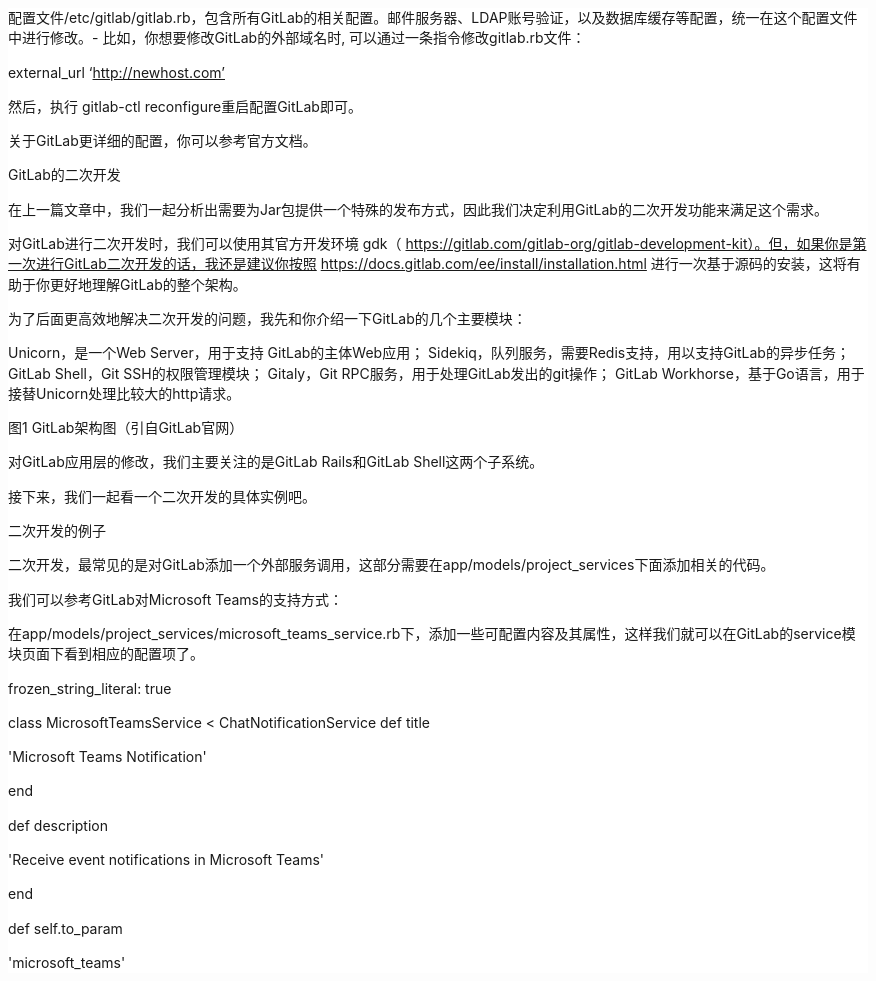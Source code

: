 配置文件/etc/gitlab/gitlab.rb，包含所有GitLab的相关配置。邮件服务器、LDAP账号验证，以及数据库缓存等配置，统一在这个配置文件中进行修改。-
比如，你想要修改GitLab的外部域名时, 可以通过一条指令修改gitlab.rb文件：

external_url ‘http://newhost.com’


然后，执行 gitlab-ctl reconfigure重启配置GitLab即可。

关于GitLab更详细的配置，你可以参考官方文档。

GitLab的二次开发

在上一篇文章中，我们一起分析出需要为Jar包提供一个特殊的发布方式，因此我们决定利用GitLab的二次开发功能来满足这个需求。

对GitLab进行二次开发时，我们可以使用其官方开发环境 gdk（ https://gitlab.com/gitlab-org/gitlab-development-kit）。但，如果你是第一次进行GitLab二次开发的话，我还是建议你按照 https://docs.gitlab.com/ee/install/installation.html 进行一次基于源码的安装，这将有助于你更好地理解GitLab的整个架构。

为了后面更高效地解决二次开发的问题，我先和你介绍一下GitLab的几个主要模块：


Unicorn，是一个Web Server，用于支持 GitLab的主体Web应用；
Sidekiq，队列服务，需要Redis支持，用以支持GitLab的异步任务；
GitLab Shell，Git SSH的权限管理模块；
Gitaly，Git RPC服务，用于处理GitLab发出的git操作；
GitLab Workhorse，基于Go语言，用于接替Unicorn处理比较大的http请求。




图1 GitLab架构图（引自GitLab官网）

对GitLab应用层的修改，我们主要关注的是GitLab Rails和GitLab Shell这两个子系统。

接下来，我们一起看一个二次开发的具体实例吧。

二次开发的例子

二次开发，最常见的是对GitLab添加一个外部服务调用，这部分需要在app/models/project_services下面添加相关的代码。

我们可以参考GitLab对Microsoft Teams的支持方式：


在app/models/project_services/microsoft_teams_service.rb下，添加一些可配置内容及其属性，这样我们就可以在GitLab的service模块页面下看到相应的配置项了。

frozen_string_literal: true

class MicrosoftTeamsService < ChatNotificationService
  def title

'Microsoft Teams Notification'

end

def description

'Receive event notifications in Microsoft Teams'

end

def self.to_param

'microsoft_teams'
